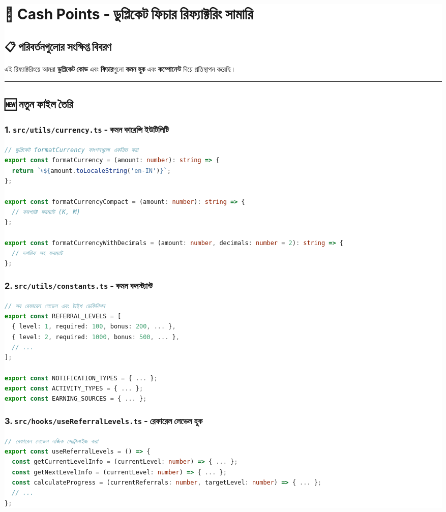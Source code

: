 # 🔧 Cash Points - ডুপ্লিকেট ফিচার রিফ্যাক্টরিং সামারি

## 📋 পরিবর্তনগুলোর সংক্ষিপ্ত বিবরণ

এই রিফ্যাক্টরিংয়ে আমরা **ডুপ্লিকেট কোড** এবং **ফিচার**গুলো **কমন হুক** এবং **কম্পোনেন্ট** দিয়ে প্রতিস্থাপন করেছি।

---

## 🆕 নতুন ফাইল তৈরি

### 1. **`src/utils/currency.ts`** - কমন কারেন্সি ইউটিলিটি
```typescript
// ডুপ্লিকেট formatCurrency ফাংশনগুলো একত্রিত করা
export const formatCurrency = (amount: number): string => {
  return `৳${amount.toLocaleString('en-IN')}`;
};

export const formatCurrencyCompact = (amount: number): string => {
  // কমপ্যাক্ট ফরম্যাট (K, M)
};

export const formatCurrencyWithDecimals = (amount: number, decimals: number = 2): string => {
  // দশমিক সহ ফরম্যাট
};
```

### 2. **`src/utils/constants.ts`** - কমন কনস্ট্যান্ট
```typescript
// সব রেফারেল লেভেল এবং টাইপ ডেফিনিশন
export const REFERRAL_LEVELS = [
  { level: 1, required: 100, bonus: 200, ... },
  { level: 2, required: 1000, bonus: 500, ... },
  // ...
];

export const NOTIFICATION_TYPES = { ... };
export const ACTIVITY_TYPES = { ... };
export const EARNING_SOURCES = { ... };
```

### 3. **`src/hooks/useReferralLevels.ts`** - রেফারেল লেভেল হুক
```typescript
// রেফারেল লেভেল লজিক সেন্ট্রালাইজ করা
export const useReferralLevels = () => {
  const getCurrentLevelInfo = (currentLevel: number) => { ... };
  const getNextLevelInfo = (currentLevel: number) => { ... };
  const calculateProgress = (currentReferrals: number, targetLevel: number) => { ... };
  // ...
};
```
